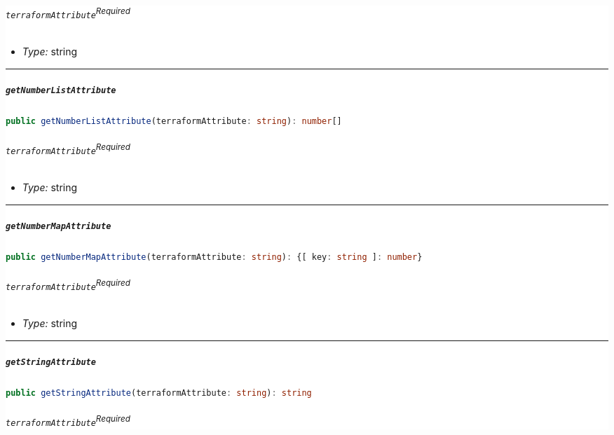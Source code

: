###### `terraformAttribute`<sup>Required</sup> <a name="terraformAttribute" id="rhizo-co-terraform-provider-oci.dataOciObjectstorageBucketSummaries.DataOciObjectstorageBucketSummaries.getNumberAttribute.parameter.terraformAttribute"></a>

- *Type:* string

---

##### `getNumberListAttribute` <a name="getNumberListAttribute" id="rhizo-co-terraform-provider-oci.dataOciObjectstorageBucketSummaries.DataOciObjectstorageBucketSummaries.getNumberListAttribute"></a>

```typescript
public getNumberListAttribute(terraformAttribute: string): number[]
```

###### `terraformAttribute`<sup>Required</sup> <a name="terraformAttribute" id="rhizo-co-terraform-provider-oci.dataOciObjectstorageBucketSummaries.DataOciObjectstorageBucketSummaries.getNumberListAttribute.parameter.terraformAttribute"></a>

- *Type:* string

---

##### `getNumberMapAttribute` <a name="getNumberMapAttribute" id="rhizo-co-terraform-provider-oci.dataOciObjectstorageBucketSummaries.DataOciObjectstorageBucketSummaries.getNumberMapAttribute"></a>

```typescript
public getNumberMapAttribute(terraformAttribute: string): {[ key: string ]: number}
```

###### `terraformAttribute`<sup>Required</sup> <a name="terraformAttribute" id="rhizo-co-terraform-provider-oci.dataOciObjectstorageBucketSummaries.DataOciObjectstorageBucketSummaries.getNumberMapAttribute.parameter.terraformAttribute"></a>

- *Type:* string

---

##### `getStringAttribute` <a name="getStringAttribute" id="rhizo-co-terraform-provider-oci.dataOciObjectstorageBucketSummaries.DataOciObjectstorageBucketSummaries.getStringAttribute"></a>

```typescript
public getStringAttribute(terraformAttribute: string): string
```

###### `terraformAttribute`<sup>Required</sup> <a name="terraformAttribute" id="rhizo-co-terraform-provider-oci.dataOciObjectstorageBucketSummaries.DataOciObjectstorageBucketSummaries.getStringAttribute.parameter.terraformAttribute"></a>
